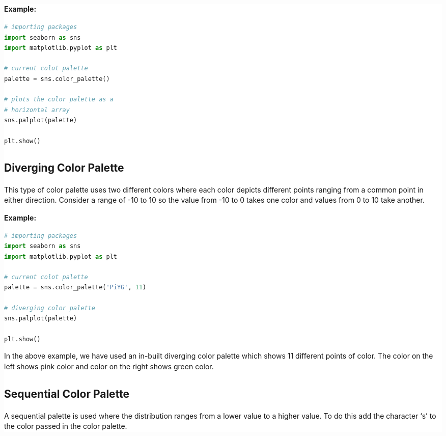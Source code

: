 

**Example:**


```python hidden=true
# importing packages
import seaborn as sns
import matplotlib.pyplot as plt
 
# current colot palette
palette = sns.color_palette()
 
# plots the color palette as a
# horizontal array
sns.palplot(palette)
 
plt.show()
```


## Diverging Color Palette <a class="tocSkip">



This type of color palette uses two different colors where each color depicts different points ranging from a common point in either direction. Consider a range of -10 to 10 so the value from -10 to 0 takes one color and values from 0 to 10 take another.



**Example:**


```python hidden=true
# importing packages
import seaborn as sns
import matplotlib.pyplot as plt
 
# current colot palette
palette = sns.color_palette('PiYG', 11)
 
# diverging color palette
sns.palplot(palette)
 
plt.show()
```


In the above example, we have used an in-built diverging color palette which shows 11 different points of color. The color on the left shows pink color and color on the right shows green color.



## Sequential Color Palette <a class="tocSkip">



A sequential palette is used where the distribution ranges from a lower value to a higher value. To do this add the character ‘s’ to the color passed in the color palette.
